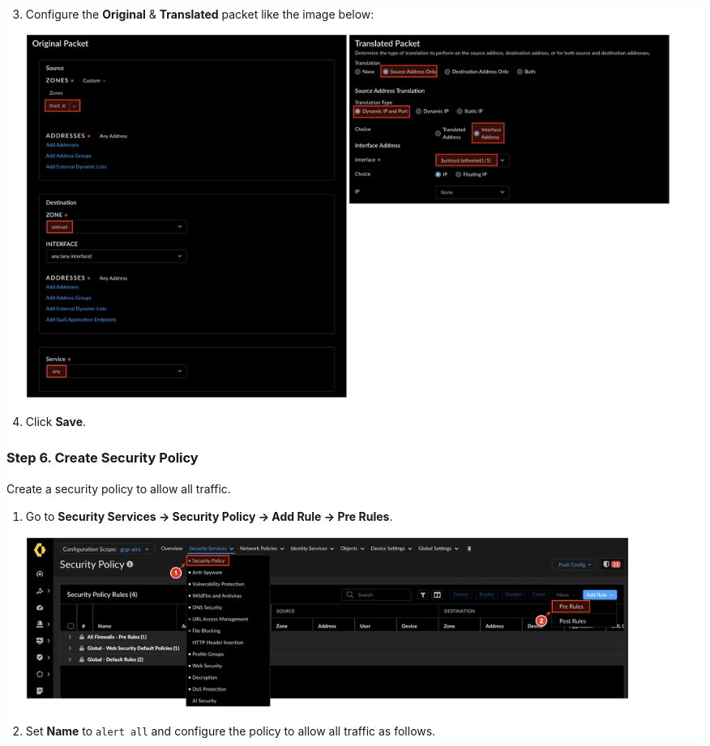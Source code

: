 3. Configure the **Original** & **Translated** packet like the image below:
    
    <img src="images/p4_15.png" alt="p4_15.png"/>

4. Click **Save**.



### Step 6. Create Security Policy
Create a security policy to allow all traffic.

1. Go to **Security Services → Security Policy → Add Rule → Pre Rules**. 

    <img src="images/p4_16.png" alt="p4_16.png"/>

3. Set **Name** to `alert all` and configure the policy to allow all traffic as follows.
